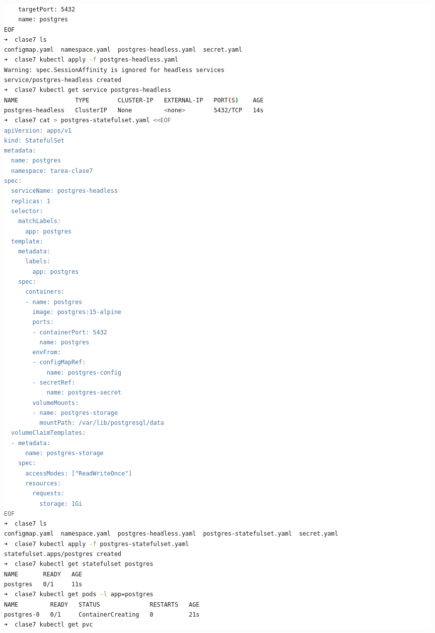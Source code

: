 ```bash
    targetPort: 5432
    name: postgres
EOF
➜  clase7 ls
configmap.yaml  namespace.yaml  postgres-headless.yaml  secret.yaml
➜  clase7 kubectl apply -f postgres-headless.yaml
Warning: spec.SessionAffinity is ignored for headless services
service/postgres-headless created
➜  clase7 kubectl get service postgres-headless
NAME                TYPE        CLUSTER-IP   EXTERNAL-IP   PORT(S)    AGE
postgres-headless   ClusterIP   None         <none>        5432/TCP   14s
➜  clase7 cat > postgres-statefulset.yaml <<EOF
apiVersion: apps/v1
kind: StatefulSet
metadata:
  name: postgres
  namespace: tarea-clase7
spec:
  serviceName: postgres-headless
  replicas: 1
  selector:
    matchLabels:
      app: postgres
  template:
    metadata:
      labels:
        app: postgres
    spec:
      containers:
      - name: postgres
        image: postgres:15-alpine
        ports:
        - containerPort: 5432
          name: postgres
        envFrom:
        - configMapRef:
            name: postgres-config
        - secretRef:
            name: postgres-secret
        volumeMounts:
        - name: postgres-storage
          mountPath: /var/lib/postgresql/data
  volumeClaimTemplates:
  - metadata:
      name: postgres-storage
    spec:
      accessModes: ["ReadWriteOnce"]
      resources:
        requests:
          storage: 1Gi
EOF
➜  clase7 ls
configmap.yaml  namespace.yaml  postgres-headless.yaml  postgres-statefulset.yaml  secret.yaml
➜  clase7 kubectl apply -f postgres-statefulset.yaml
statefulset.apps/postgres created
➜  clase7 kubectl get statefulset postgres
NAME       READY   AGE
postgres   0/1     11s
➜  clase7 kubectl get pods -l app=postgres
NAME         READY   STATUS              RESTARTS   AGE
postgres-0   0/1     ContainerCreating   0          21s
➜  clase7 kubectl get pvc
```